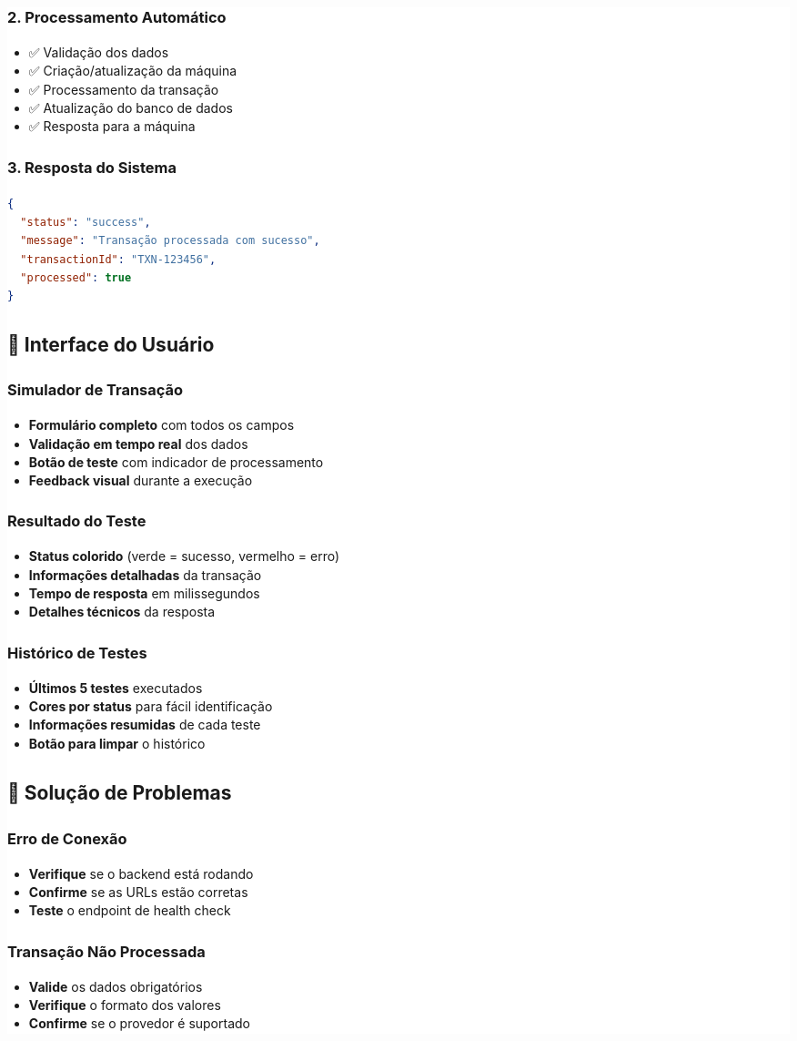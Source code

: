 ### 2. Processamento Automático
- ✅ Validação dos dados
- ✅ Criação/atualização da máquina
- ✅ Processamento da transação
- ✅ Atualização do banco de dados
- ✅ Resposta para a máquina

### 3. Resposta do Sistema
```json
{
  "status": "success",
  "message": "Transação processada com sucesso",
  "transactionId": "TXN-123456",
  "processed": true
}
```

## 🎨 Interface do Usuário

### Simulador de Transação
- **Formulário completo** com todos os campos
- **Validação em tempo real** dos dados
- **Botão de teste** com indicador de processamento
- **Feedback visual** durante a execução

### Resultado do Teste
- **Status colorido** (verde = sucesso, vermelho = erro)
- **Informações detalhadas** da transação
- **Tempo de resposta** em milissegundos
- **Detalhes técnicos** da resposta

### Histórico de Testes
- **Últimos 5 testes** executados
- **Cores por status** para fácil identificação
- **Informações resumidas** de cada teste
- **Botão para limpar** o histórico

## 🚨 Solução de Problemas

### Erro de Conexão
- **Verifique** se o backend está rodando
- **Confirme** se as URLs estão corretas
- **Teste** o endpoint de health check

### Transação Não Processada
- **Valide** os dados obrigatórios
- **Verifique** o formato dos valores
- **Confirme** se o provedor é suportado
